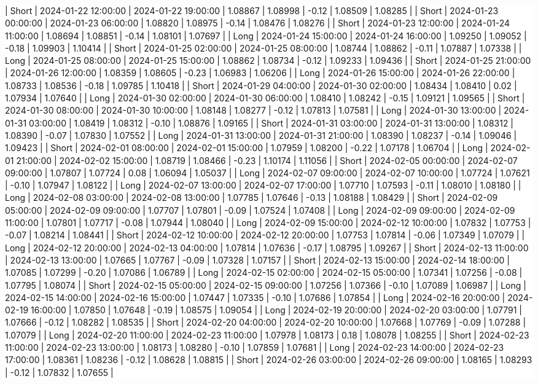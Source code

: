 | Short | 2024-01-22 12:00:00 | 2024-01-22 19:00:00 | 1.08867 | 1.08998 | -0.12 | 1.08509 | 1.08285 |
| Short | 2024-01-23 00:00:00 | 2024-01-23 06:00:00 | 1.08820 | 1.08975 | -0.14 | 1.08476 | 1.08276 |
| Short | 2024-01-23 12:00:00 | 2024-01-24 11:00:00 | 1.08694 | 1.08851 | -0.14 | 1.08101 | 1.07697 |
| Long | 2024-01-24 15:00:00 | 2024-01-24 16:00:00 | 1.09250 | 1.09052 | -0.18 | 1.09903 | 1.10414 |
| Short | 2024-01-25 02:00:00 | 2024-01-25 08:00:00 | 1.08744 | 1.08862 | -0.11 | 1.07887 | 1.07338 |
| Long | 2024-01-25 08:00:00 | 2024-01-25 15:00:00 | 1.08862 | 1.08734 | -0.12 | 1.09233 | 1.09436 |
| Short | 2024-01-25 21:00:00 | 2024-01-26 12:00:00 | 1.08359 | 1.08605 | -0.23 | 1.06983 | 1.06206 |
| Long | 2024-01-26 15:00:00 | 2024-01-26 22:00:00 | 1.08733 | 1.08536 | -0.18 | 1.09785 | 1.10418 |
| Short | 2024-01-29 04:00:00 | 2024-01-30 02:00:00 | 1.08434 | 1.08410 | 0.02 | 1.07934 | 1.07640 |
| Long | 2024-01-30 02:00:00 | 2024-01-30 06:00:00 | 1.08410 | 1.08242 | -0.15 | 1.09121 | 1.09565 |
| Short | 2024-01-30 08:00:00 | 2024-01-30 10:00:00 | 1.08148 | 1.08277 | -0.12 | 1.07813 | 1.07581 |
| Long | 2024-01-30 13:00:00 | 2024-01-31 03:00:00 | 1.08419 | 1.08312 | -0.10 | 1.08876 | 1.09165 |
| Short | 2024-01-31 03:00:00 | 2024-01-31 13:00:00 | 1.08312 | 1.08390 | -0.07 | 1.07830 | 1.07552 |
| Long | 2024-01-31 13:00:00 | 2024-01-31 21:00:00 | 1.08390 | 1.08237 | -0.14 | 1.09046 | 1.09423 |
| Short | 2024-02-01 08:00:00 | 2024-02-01 15:00:00 | 1.07959 | 1.08200 | -0.22 | 1.07178 | 1.06704 |
| Long | 2024-02-01 21:00:00 | 2024-02-02 15:00:00 | 1.08719 | 1.08466 | -0.23 | 1.10174 | 1.11056 |
| Short | 2024-02-05 00:00:00 | 2024-02-07 09:00:00 | 1.07807 | 1.07724 | 0.08 | 1.06094 | 1.05037 |
| Long | 2024-02-07 09:00:00 | 2024-02-07 10:00:00 | 1.07724 | 1.07621 | -0.10 | 1.07947 | 1.08122 |
| Long | 2024-02-07 13:00:00 | 2024-02-07 17:00:00 | 1.07710 | 1.07593 | -0.11 | 1.08010 | 1.08180 |
| Long | 2024-02-08 03:00:00 | 2024-02-08 13:00:00 | 1.07785 | 1.07646 | -0.13 | 1.08188 | 1.08429 |
| Short | 2024-02-09 05:00:00 | 2024-02-09 09:00:00 | 1.07707 | 1.07801 | -0.09 | 1.07524 | 1.07408 |
| Long | 2024-02-09 09:00:00 | 2024-02-09 11:00:00 | 1.07801 | 1.07717 | -0.08 | 1.07944 | 1.08040 |
| Long | 2024-02-09 15:00:00 | 2024-02-12 10:00:00 | 1.07832 | 1.07753 | -0.07 | 1.08214 | 1.08441 |
| Short | 2024-02-12 10:00:00 | 2024-02-12 20:00:00 | 1.07753 | 1.07814 | -0.06 | 1.07349 | 1.07079 |
| Long | 2024-02-12 20:00:00 | 2024-02-13 04:00:00 | 1.07814 | 1.07636 | -0.17 | 1.08795 | 1.09267 |
| Short | 2024-02-13 11:00:00 | 2024-02-13 13:00:00 | 1.07665 | 1.07767 | -0.09 | 1.07328 | 1.07157 |
| Short | 2024-02-13 15:00:00 | 2024-02-14 18:00:00 | 1.07085 | 1.07299 | -0.20 | 1.07086 | 1.06789 |
| Long | 2024-02-15 02:00:00 | 2024-02-15 05:00:00 | 1.07341 | 1.07256 | -0.08 | 1.07795 | 1.08074 |
| Short | 2024-02-15 05:00:00 | 2024-02-15 09:00:00 | 1.07256 | 1.07366 | -0.10 | 1.07089 | 1.06987 |
| Long | 2024-02-15 14:00:00 | 2024-02-16 15:00:00 | 1.07447 | 1.07335 | -0.10 | 1.07686 | 1.07854 |
| Long | 2024-02-16 20:00:00 | 2024-02-19 16:00:00 | 1.07850 | 1.07648 | -0.19 | 1.08575 | 1.09054 |
| Long | 2024-02-19 20:00:00 | 2024-02-20 03:00:00 | 1.07791 | 1.07666 | -0.12 | 1.08282 | 1.08535 |
| Short | 2024-02-20 04:00:00 | 2024-02-20 10:00:00 | 1.07668 | 1.07769 | -0.09 | 1.07288 | 1.07079 |
| Long | 2024-02-20 11:00:00 | 2024-02-23 11:00:00 | 1.07978 | 1.08173 | 0.18 | 1.08078 | 1.08255 |
| Short | 2024-02-23 11:00:00 | 2024-02-23 13:00:00 | 1.08173 | 1.08280 | -0.10 | 1.07859 | 1.07681 |
| Long | 2024-02-23 14:00:00 | 2024-02-23 17:00:00 | 1.08361 | 1.08236 | -0.12 | 1.08628 | 1.08815 |
| Short | 2024-02-26 03:00:00 | 2024-02-26 09:00:00 | 1.08165 | 1.08293 | -0.12 | 1.07832 | 1.07655 |